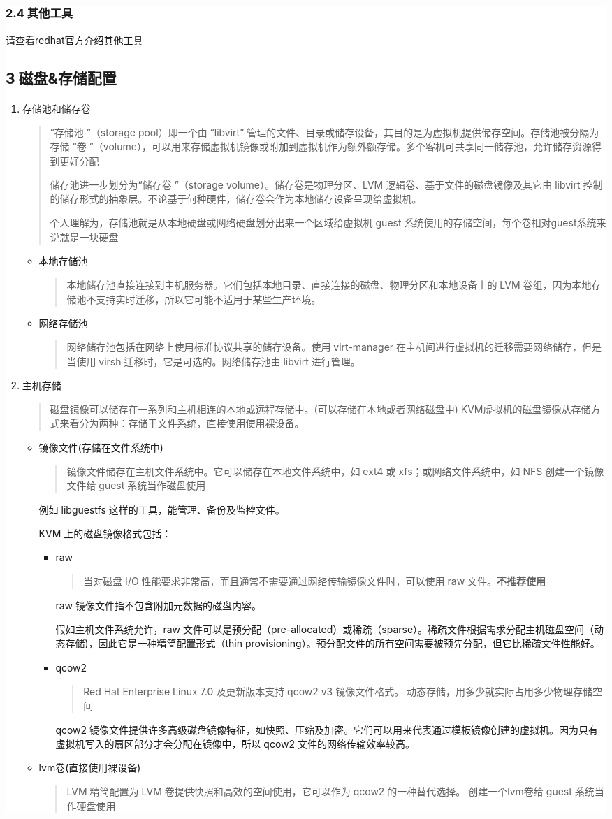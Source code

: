 
### 2.4 其他工具

请查看redhat官方介绍[其他工具](https://access.redhat.com/documentation/zh-cn/red_hat_enterprise_linux/7/html/virtualization_getting_started_guide/sect-virtualization_getting_started-tools-other)

## 3 磁盘&存储配置

1. 存储池和储存卷

    > “存储池 ”（storage pool）即一个由 “libvirt” 管理的文件、目录或储存设备，其目的是为虚拟机提供储存空间。存储池被分隔为存储 “卷 ”（volume），可以用来存储虚拟机镜像或附加到虚拟机作为额外额存储。多个客机可共享同一储存池，允许储存资源得到更好分配
    >
    >储存池进一步划分为“储存卷 ”（storage volume）。储存卷是物理分区、LVM 逻辑卷、基于文件的磁盘镜像及其它由 libvirt 控制的储存形式的抽象层。不论基于何种硬件，储存卷会作为本地储存设备呈现给虚拟机。
    >
    > 个人理解为，存储池就是从本地硬盘或网络硬盘划分出来一个区域给虚拟机 guest 系统使用的存储空间，每个卷相对guest系统来说就是一块硬盘

    * 本地存储池

        > 本地储存池直接连接到主机服务器。它们包括本地目录、直接连接的磁盘、物理分区和本地设备上的 LVM 卷组，因为本地存储池不支持实时迁移，所以它可能不适用于某些生产环境。

    * 网络存储池

        > 网络储存池包括在网络上使用标准协议共享的储存设备。使用 virt-manager 在主机间进行虚拟机的迁移需要网络储存，但是当使用 virsh 迁移时，它是可选的。网络储存池由 libvirt 进行管理。

2. 主机存储

    > 磁盘镜像可以储存在一系列和主机相连的本地或远程存储中。(可以存储在本地或者网络磁盘中)
    > KVM虚拟机的磁盘镜像从存储方式来看分为两种：存储于文件系统，直接使用使用裸设备。

    * 镜像文件(存储在文件系统中)
        > 镜像文件储存在主机文件系统中。它可以储存在本地文件系统中，如 ext4 或 xfs；或网络文件系统中，如 NFS
        > 创建一个镜像文件给 guest 系统当作磁盘使用

        例如 libguestfs 这样的工具，能管理、备份及监控文件。

        KVM 上的磁盘镜像格式包括：
        * raw

            > 当对磁盘 I/O 性能要求非常高，而且通常不需要通过网络传输镜像文件时，可以使用 raw 文件。**不推荐使用**

            raw 镜像文件指不包含附加元数据的磁盘内容。

            假如主机文件系统允许，raw 文件可以是预分配（pre-allocated）或稀疏（sparse）。稀疏文件根据需求分配主机磁盘空间（动态存储)，因此它是一种精简配置形式（thin provisioning）。预分配文件的所有空间需要被预先分配，但它比稀疏文件性能好。

        * qcow2

            > Red Hat Enterprise Linux 7.0 及更新版本支持 qcow2 v3 镜像文件格式。
            > 动态存储，用多少就实际占用多少物理存储空间

            qcow2 镜像文件提供许多高级磁盘镜像特征，如快照、压缩及加密。它们可以用来代表通过模板镜像创建的虚拟机。因为只有虚拟机写入的扇区部分才会分配在镜像中，所以 qcow2 文件的网络传输效率较高。

    * lvm卷(直接使用裸设备)

        > LVM 精简配置为 LVM 卷提供快照和高效的空间使用，它可以作为 qcow2 的一种替代选择。
        > 创建一个lvm卷给 guest 系统当作硬盘使用
